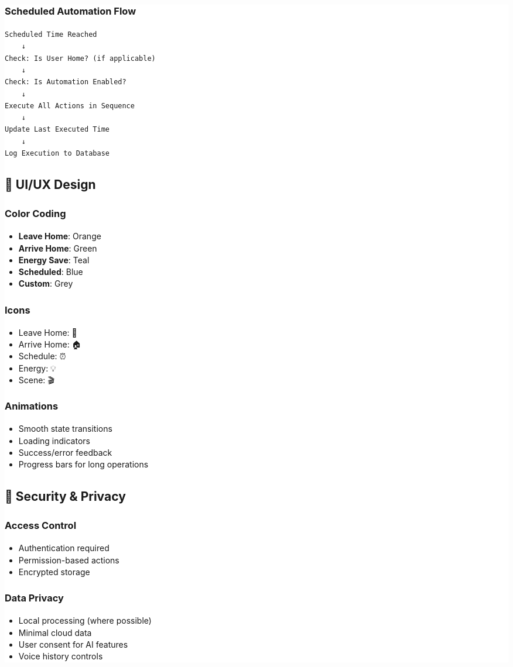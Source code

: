 ### Scheduled Automation Flow
```
Scheduled Time Reached
    ↓
Check: Is User Home? (if applicable)
    ↓
Check: Is Automation Enabled?
    ↓
Execute All Actions in Sequence
    ↓
Update Last Executed Time
    ↓
Log Execution to Database
```

## 🎨 UI/UX Design

### Color Coding
- **Leave Home**: Orange
- **Arrive Home**: Green
- **Energy Save**: Teal
- **Scheduled**: Blue
- **Custom**: Grey

### Icons
- Leave Home: 🚪
- Arrive Home: 🏠
- Schedule: ⏰
- Energy: 💡
- Scene: 🎬

### Animations
- Smooth state transitions
- Loading indicators
- Success/error feedback
- Progress bars for long operations

## 🔐 Security & Privacy

### Access Control
- Authentication required
- Permission-based actions
- Encrypted storage

### Data Privacy
- Local processing (where possible)
- Minimal cloud data
- User consent for AI features
- Voice history controls
